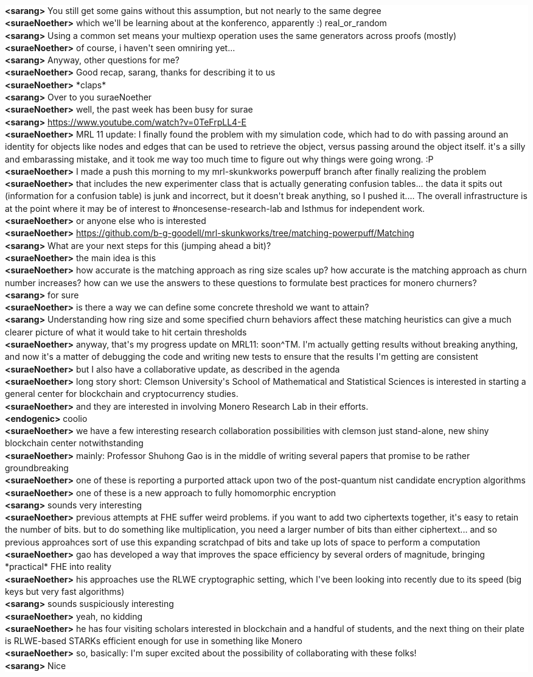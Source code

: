 **\<sarang>** You still get some gains without this assumption, but not nearly to the same degree  
**\<suraeNoether>** which we'll be learning about at the konferenco, apparently :) real\_or\_random  
**\<sarang>** Using a common set means your multiexp operation uses the same generators across proofs (mostly)  
**\<suraeNoether>** of course, i haven't seen omniring yet...  
**\<sarang>** Anyway, other questions for me?  
**\<suraeNoether>** Good recap, sarang, thanks for describing it to us  
**\<suraeNoether>** \*claps\*  
**\<sarang>** Over to you suraeNoether  
**\<suraeNoether>** well, the past week has been busy for surae  
**\<sarang>** https://www.youtube.com/watch?v=0TeFrpLL4-E  
**\<suraeNoether>** MRL 11 update: I finally found the problem with my simulation code, which had to do with passing around an identity for objects like nodes and edges that can be used to retrieve the object, versus passing around the object itself. it's a silly and embarassing mistake, and it took me way too much time to figure out why things were going wrong. :P  
**\<suraeNoether>** I made a push this morning to my mrl-skunkworks powerpuff branch after finally realizing the problem  
**\<suraeNoether>** that includes the new experimenter class that is actually generating confusion tables... the data it spits out (information for a confusion table) is junk and incorrect, but it doesn't break anything, so I pushed it.... The overall infrastructure is at the point where it may be of interest to #noncesense-research-lab and Isthmus for independent work.  
**\<suraeNoether>** or anyone else who is interested  
**\<suraeNoether>** https://github.com/b-g-goodell/mrl-skunkworks/tree/matching-powerpuff/Matching  
**\<sarang>** What are your next steps for this (jumping ahead a bit)?  
**\<suraeNoether>** the main idea is this  
**\<suraeNoether>** how accurate is the matching approach as ring size scales up? how accurate is the matching approach as churn number increases? how can we use the answers to these questions to formulate best practices for monero churners?  
**\<sarang>** for sure  
**\<suraeNoether>** is there a way we can define some concrete threshold we want to attain?  
**\<sarang>** Understanding how ring size and some specified churn behaviors affect these matching heuristics can give a much clearer picture of what it would take to hit certain thresholds  
**\<suraeNoether>** anyway, that's my progress update on MRL11: soon^TM. I'm actually getting results without breaking anything, and now it's a matter of debugging the code and writing new tests to ensure that the results I'm getting are consistent  
**\<suraeNoether>** but I also have a collaborative update, as described in the agenda  
**\<suraeNoether>** long story short: Clemson University's School of Mathematical and Statistical Sciences is interested in starting a general center for blockchain and cryptocurrency studies.  
**\<suraeNoether>** and they are interested in involving Monero Research Lab in their efforts.  
**\<endogenic>** coolio  
**\<suraeNoether>** we have a few interesting research collaboration possibilities with clemson just stand-alone, new shiny blockchain center notwithstanding  
**\<suraeNoether>** mainly: Professor Shuhong Gao is in the middle of writing several papers that promise to be rather groundbreaking  
**\<suraeNoether>** one of these is reporting a purported attack upon two of the post-quantum nist candidate encryption algorithms  
**\<suraeNoether>** one of these is a new approach to fully homomorphic encryption  
**\<sarang>** sounds very interesting  
**\<suraeNoether>** previous attempts at FHE suffer weird problems. if you want to add two ciphertexts together, it's easy to retain the number of bits. but to do something like multiplication, you need a larger number of bits than either ciphertext... and so previous approahces sort of use this expanding scratchpad of bits and take up lots of space to perform a computation  
**\<suraeNoether>** gao has developed a way that improves the space efficiency by several orders of magnitude, bringing \*practical\* FHE into reality  
**\<suraeNoether>** his approaches use the RLWE cryptographic setting, which I've been looking into recently due to its speed (big keys but very fast algorithms)  
**\<sarang>** sounds suspiciously interesting  
**\<suraeNoether>** yeah, no kidding  
**\<suraeNoether>** he has four visiting scholars interested in blockchain and a handful of students, and the next thing on their plate is RLWE-based STARKs efficient enough for use in something like Monero  
**\<suraeNoether>** so, basically: I'm super excited about the possibility of collaborating with these folks!  
**\<sarang>** Nice  